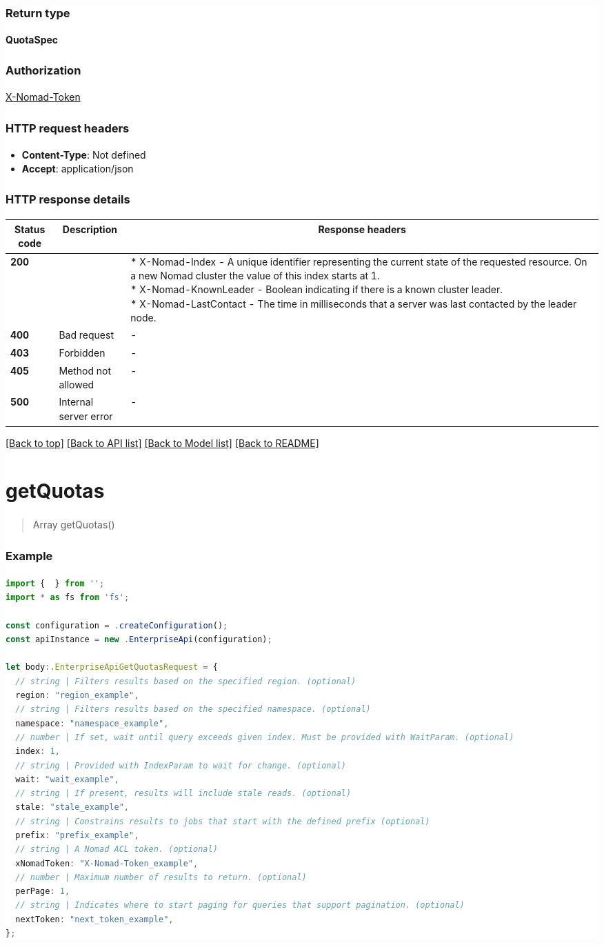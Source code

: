 
### Return type

**QuotaSpec**

### Authorization

[X-Nomad-Token](README.md#X-Nomad-Token)

### HTTP request headers

 - **Content-Type**: Not defined
 - **Accept**: application/json


### HTTP response details
| Status code | Description | Response headers |
|-------------|-------------|------------------|
**200** |  |  * X-Nomad-Index - A unique identifier representing the current state of the requested resource. On a new Nomad cluster the value of this index starts at 1. <br>  * X-Nomad-KnownLeader - Boolean indicating if there is a known cluster leader. <br>  * X-Nomad-LastContact - The time in milliseconds that a server was last contacted by the leader node. <br>  |
**400** | Bad request |  -  |
**403** | Forbidden |  -  |
**405** | Method not allowed |  -  |
**500** | Internal server error |  -  |

[[Back to top]](#) [[Back to API list]](README.md#documentation-for-api-endpoints) [[Back to Model list]](README.md#documentation-for-models) [[Back to README]](README.md)

# **getQuotas**
> Array<any> getQuotas()


### Example


```typescript
import {  } from '';
import * as fs from 'fs';

const configuration = .createConfiguration();
const apiInstance = new .EnterpriseApi(configuration);

let body:.EnterpriseApiGetQuotasRequest = {
  // string | Filters results based on the specified region. (optional)
  region: "region_example",
  // string | Filters results based on the specified namespace. (optional)
  namespace: "namespace_example",
  // number | If set, wait until query exceeds given index. Must be provided with WaitParam. (optional)
  index: 1,
  // string | Provided with IndexParam to wait for change. (optional)
  wait: "wait_example",
  // string | If present, results will include stale reads. (optional)
  stale: "stale_example",
  // string | Constrains results to jobs that start with the defined prefix (optional)
  prefix: "prefix_example",
  // string | A Nomad ACL token. (optional)
  xNomadToken: "X-Nomad-Token_example",
  // number | Maximum number of results to return. (optional)
  perPage: 1,
  // string | Indicates where to start paging for queries that support pagination. (optional)
  nextToken: "next_token_example",
};
```